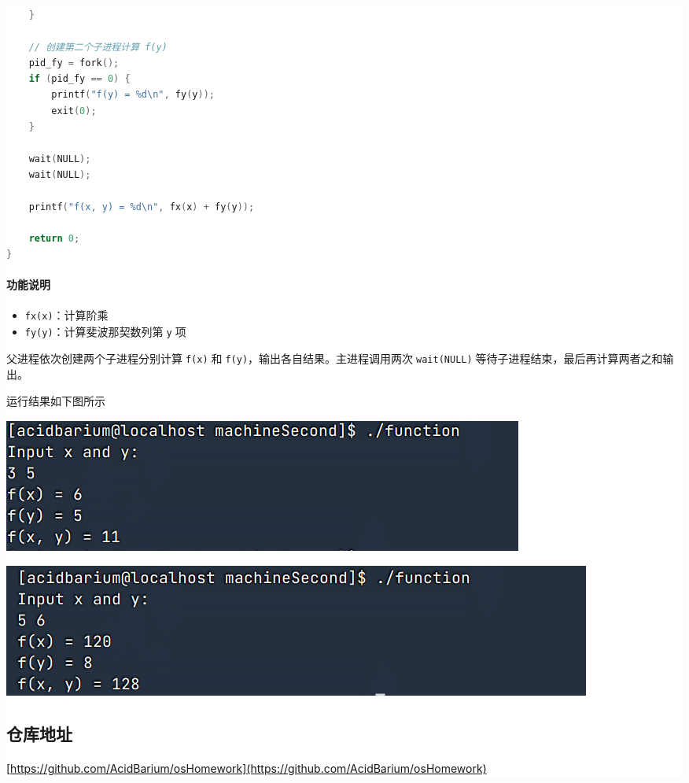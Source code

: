 ```c
    }

    // 创建第二个子进程计算 f(y)
    pid_fy = fork();
    if (pid_fy == 0) {
        printf("f(y) = %d\n", fy(y));
        exit(0);
    }

    wait(NULL);
    wait(NULL);

    printf("f(x, y) = %d\n", fx(x) + fy(y));

    return 0;
}
```

#### 功能说明

* `fx(x)`：计算阶乘
* `fy(y)`：计算斐波那契数列第 `y` 项

父进程依次创建两个子进程分别计算 `f(x)` 和 `f(y)`，输出各自结果。主进程调用两次 `wait(NULL)` 等待子进程结束，最后再计算两者之和输出。

运行结果如下图所示

![alt text](./img/image-3.png)

![alt text](./img/image-4.png)


## 仓库地址

[https://github.com/AcidBarium/osHomework](https://github.com/AcidBarium/osHomework)
